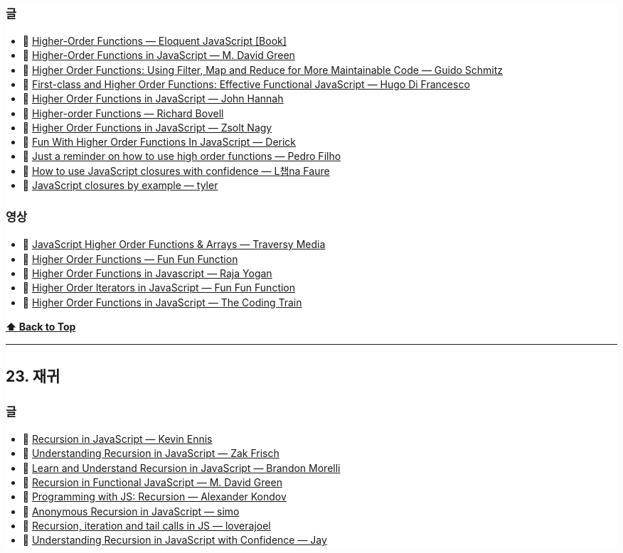 ### 글

 * 📜 [Higher-Order Functions — Eloquent JavaScript [Book]](https://eloquentjavascript.net/05_higher_order.html)
 * 📜 [Higher-Order Functions in JavaScript — M. David Green](https://www.sitepoint.com/higher-order-functions-javascript/)
 * 📜 [Higher Order Functions: Using Filter, Map and Reduce for More Maintainable Code — Guido Schmitz](https://medium.freecodecamp.org/higher-order-functions-in-javascript-d9101f9cf528)
 * 📜 [First-class and Higher Order Functions: Effective Functional JavaScript — Hugo Di Francesco](https://hackernoon.com/effective-functional-javascript-first-class-and-higher-order-functions-713fde8df50a)
 * 📜 [Higher Order Functions in JavaScript — John Hannah](https://www.lullabot.com/articles/higher-order-functions-in-javascript)
 * 📜 [Higher-order Functions — Richard Bovell](http://javascriptissexy.com/tag/higher-order-functions/)
 * 📜 [Higher Order Functions in JavaScript — Zsolt Nagy](http://www.zsoltnagy.eu/higher-order-functions-in-javascript/)
 * 📜 [Fun With Higher Order Functions In JavaScript — Derick](https://derickbailey.com/2015/10/21/fun-with-higher-order-functions-in-javascript/)
 * 📜 [Just a reminder on how to use high order functions — Pedro Filho](https://github.com/pedroapfilho/high-order-functions)
 * 📜 [How to use JavaScript closures with confidence — L챕na Faure](https://hackernoon.com/how-to-use-javascript-closures-with-confidence-85cd1f841a6b)
 * 📜 [JavaScript closures by example — tyler](https://howchoo.com/g/mge2mji2mtq/javascript-closures-by-example)

 ### 영상

 * 🎥 [JavaScript Higher Order Functions & Arrays — Traversy Media](https://www.youtube.com/watch?v=rRgD1yVwIvE)
 * 🎥 [Higher Order Functions — Fun Fun Function](https://www.youtube.com/watch?v=BMUiFMZr7vk)
 * 🎥 [Higher Order Functions in Javascript — Raja Yogan](https://www.youtube.com/watch?v=dTlpYnmBW9I)
 * 🎥 [Higher Order Iterators in JavaScript — Fun Fun Function](https://www.youtube.com/watch?v=GYRMNp1SKXA)
 * 🎥 [Higher Order Functions in JavaScript — The Coding Train](https://www.youtube.com/watch?v=H4awPsyugS0)

**[⬆  Back to Top](#목차)**

---

## 23. 재귀

### 글

 * 📜 [Recursion in JavaScript — Kevin Ennis](https://medium.freecodecamp.org/recursion-in-javascript-1608032c7a1f)
 * 📜 [Understanding Recursion in JavaScript — Zak Frisch](https://medium.com/@zfrisch/understanding-recursion-in-javascript-992e96449e03)
 * 📜 [Learn and Understand Recursion in JavaScript — Brandon Morelli](https://codeburst.io/learn-and-understand-recursion-in-javascript-b588218e87ea)
 * 📜 [Recursion in Functional JavaScript — M. David Green](https://www.sitepoint.com/recursion-functional-javascript/)
 * 📜 [Programming with JS: Recursion — Alexander Kondov](https://hackernoon.com/programming-with-js-recursion-31371e2bf808)
 * 📜 [Anonymous Recursion in JavaScript — simo](https://dev.to/simov/anonymous-recursion-in-javascript)
 * 📜 [Recursion, iteration and tail calls in JS — loverajoel](http://www.jstips.co/en/javascript/recursion-iteration-and-tail-calls-in-js/)
 * 📜 [Understanding Recursion in JavaScript with Confidence — Jay](https://www.thecodingdelight.com/understanding-recursion-javascript/)
